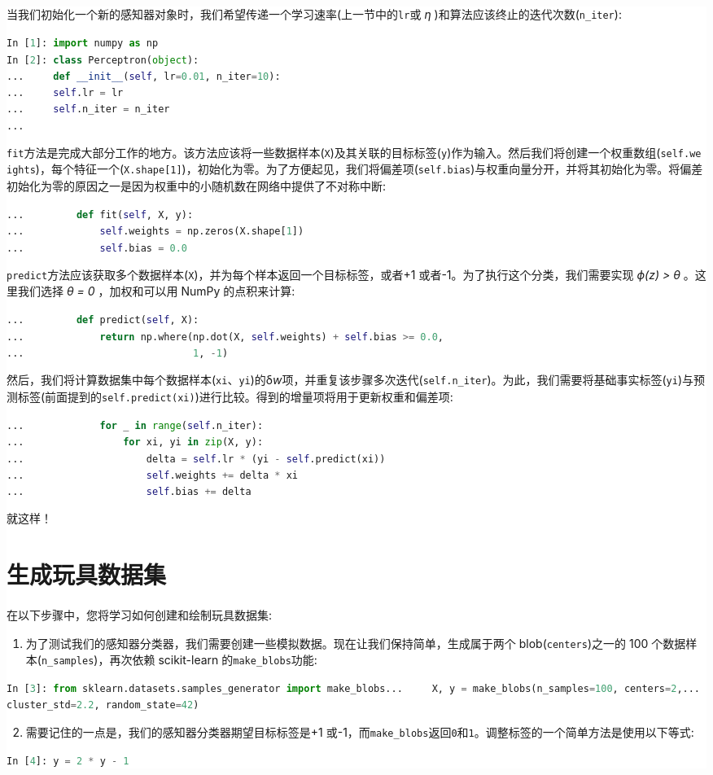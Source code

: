 当我们初始化一个新的感知器对象时，我们希望传递一个学习速率(上一节中的`lr`或 *η* )和算法应该终止的迭代次数(`n_iter`):

```py
In [1]: import numpy as np
In [2]: class Perceptron(object):
...     def __init__(self, lr=0.01, n_iter=10):
...     self.lr = lr
...     self.n_iter = n_iter
... 
```

`fit`方法是完成大部分工作的地方。该方法应该将一些数据样本(`X`)及其关联的目标标签(`y`)作为输入。然后我们将创建一个权重数组(`self.weights`)，每个特征一个(`X.shape[1]`)，初始化为零。为了方便起见，我们将偏差项(`self.bias`)与权重向量分开，并将其初始化为零。将偏差初始化为零的原因之一是因为权重中的小随机数在网络中提供了不对称中断:

```py
...         def fit(self, X, y):
...             self.weights = np.zeros(X.shape[1])
...             self.bias = 0.0
```

`predict`方法应该获取多个数据样本(`X`)，并为每个样本返回一个目标标签，或者+1 或者-1。为了执行这个分类，我们需要实现 *ϕ(z) > θ* 。这里我们选择 *θ = 0* ，加权和可以用 NumPy 的点积来计算:

```py
...         def predict(self, X):
...             return np.where(np.dot(X, self.weights) + self.bias >= 0.0,
...                             1, -1)
```

然后，我们将计算数据集中每个数据样本(`xi`、`yi`)的δ*w*项，并重复该步骤多次迭代(`self.n_iter`)。为此，我们需要将基础事实标签(`yi`)与预测标签(前面提到的`self.predict(xi)`)进行比较。得到的增量项将用于更新权重和偏差项:

```py
...             for _ in range(self.n_iter):
...                 for xi, yi in zip(X, y):
...                     delta = self.lr * (yi - self.predict(xi))
...                     self.weights += delta * xi
...                     self.bias += delta
```

就这样！

# 生成玩具数据集

在以下步骤中，您将学习如何创建和绘制玩具数据集:

1.  为了测试我们的感知器分类器，我们需要创建一些模拟数据。现在让我们保持简单，生成属于两个 blob(`centers`)之一的 100 个数据样本(`n_samples`)，再次依赖 scikit-learn 的`make_blobs`功能:

```py
In [3]: from sklearn.datasets.samples_generator import make_blobs...     X, y = make_blobs(n_samples=100, centers=2,...                       cluster_std=2.2, random_state=42)
```

2.  需要记住的一点是，我们的感知器分类器期望目标标签是+1 或-1，而`make_blobs`返回`0`和`1`。调整标签的一个简单方法是使用以下等式:

```py
In [4]: y = 2 * y - 1
```
